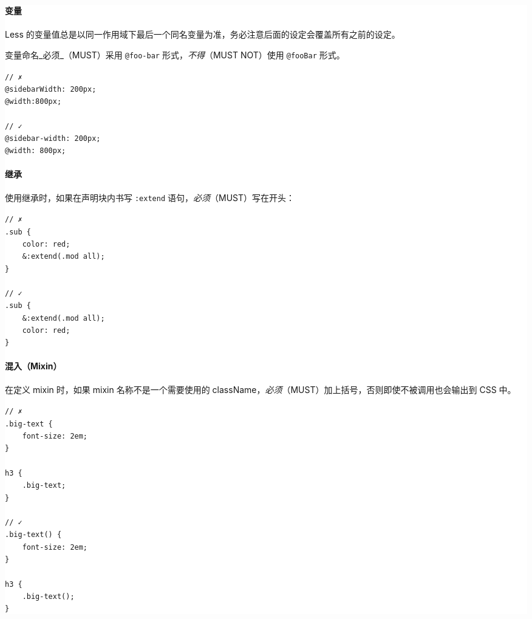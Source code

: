 ```less
```

#### 变量
Less 的变量值总是以同一作用域下最后一个同名变量为准，务必注意后面的设定会覆盖所有之前的设定。

变量命名_必须_（MUST）采用 `@foo-bar` 形式，_不得_（MUST NOT）使用 `@fooBar` 形式。

```less
// ✗
@sidebarWidth: 200px;
@width:800px;

// ✓
@sidebar-width: 200px;
@width: 800px;
```

#### 继承
使用继承时，如果在声明块内书写 `:extend` 语句，_必须_（MUST）写在开头：

```less
// ✗
.sub {
    color: red;
    &:extend(.mod all);
}

// ✓
.sub {
    &:extend(.mod all);
    color: red;
}
```

#### 混入（Mixin）
在定义 mixin 时，如果 mixin 名称不是一个需要使用的 className，_必须_（MUST）加上括号，否则即使不被调用也会输出到 CSS 中。

```less
// ✗
.big-text {
    font-size: 2em;
}

h3 {
    .big-text;
}

// ✓
.big-text() {
    font-size: 2em;
}

h3 {
    .big-text();
}
```
